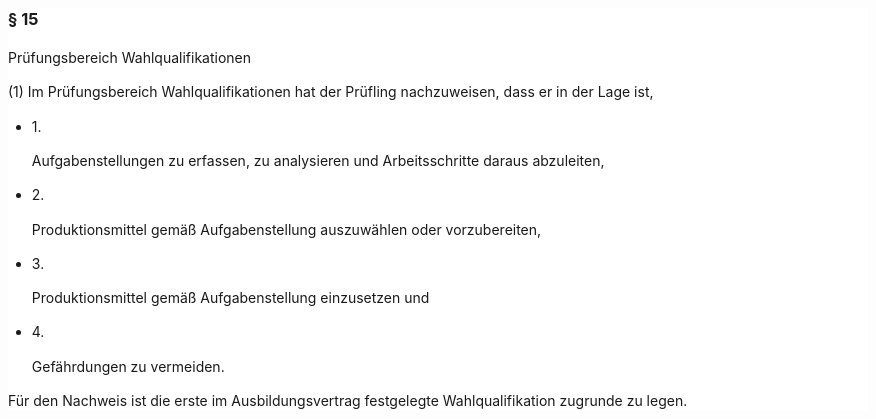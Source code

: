 </div>

</div>

</div>

</div>

<span id="BJNR030000020BJNE001700000.html"></span>

### § 15  
Prüfungsbereich Wahlqualifikationen

<div>

<div class="jnhtml">

<div>

<div class="jurAbsatz">

(1) Im Prüfungsbereich Wahlqualifikationen hat der Prüfling
nachzuweisen, dass er in der Lage ist,

  - 1\.
    
    <div>
    
    Aufgabenstellungen zu erfassen, zu analysieren und Arbeitsschritte
    daraus abzuleiten,
    
    </div>

  - 2\.
    
    <div>
    
    Produktionsmittel gemäß Aufgabenstellung auszuwählen oder
    vorzubereiten,
    
    </div>

  - 3\.
    
    <div>
    
    Produktionsmittel gemäß Aufgabenstellung einzusetzen und
    
    </div>

  - 4\.
    
    <div>
    
    Gefährdungen zu vermeiden.
    
    </div>

Für den Nachweis ist die erste im Ausbildungsvertrag festgelegte
Wahlqualifikation zugrunde zu legen.

</div>
